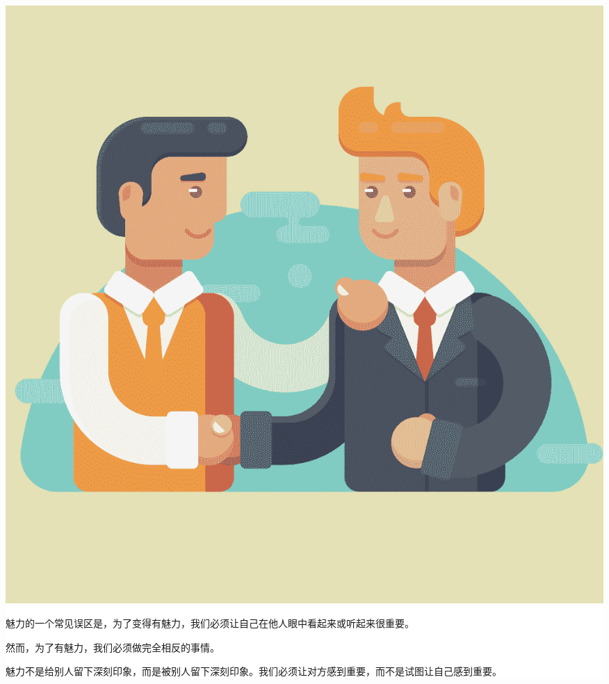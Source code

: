 ![](img/40b32d7a6a2c73c0dfa45a9f8846b7e4.png)

</figure>

魅力的一个常见误区是，为了变得有魅力，我们必须让自己在他人眼中看起来或听起来很重要。

然而，为了有魅力，我们必须做完全相反的事情。

魅力不是给别人留下深刻印象，而是被别人留下深刻印象。我们必须让对方感到重要，而不是试图让自己感到重要。
